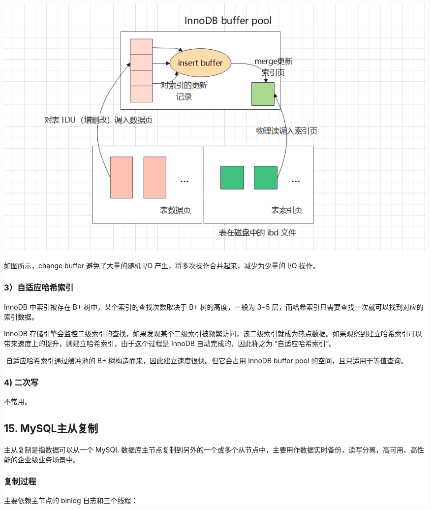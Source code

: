 ![img](imgs/1667183552220-e98d62c2-d0b1-496b-999e-0d6dd70ac79f.png)

如图所示，change buffer 避免了大量的随机 I/O 产生，将多次操作合并起来，减少为少量的 I/O 操作。



### 3）自适应哈希索引

InnoDB 中索引被存在 B+ 树中，某个索引的查找次数取决于 B+ 树的高度，一般为 3~5 层，而哈希索引只需要查找一次就可以找到对应的索引数据。

InnoDB 存储引擎会监控二级索引的查找，如果发现某个二级索引被频繁访问，该二级索引就成为热点数据。如果观察到建立哈希索引可以带来速度上的提升，则建立哈希索引，由于这个过程是 InnoDB 自动完成的，因此称之为 “自适应哈希索引“。

​	自适应哈希索引通过缓冲池的 B+ 树构造而来，因此建立速度很快。但它会占用 InnoDB buffer pool 的空间，且只适用于等值查询。



### 4) 二次写

不常用。



## 15. MySQL主从复制

主从复制是指数据可以从一个 MySQL 数据库主节点复制到另外的一个或多个从节点中，主要用作数据实时备份，读写分离，高可用、高性能的企业级业务场景中。

### 复制过程

主要依赖主节点的 binlog 日志和三个线程：
